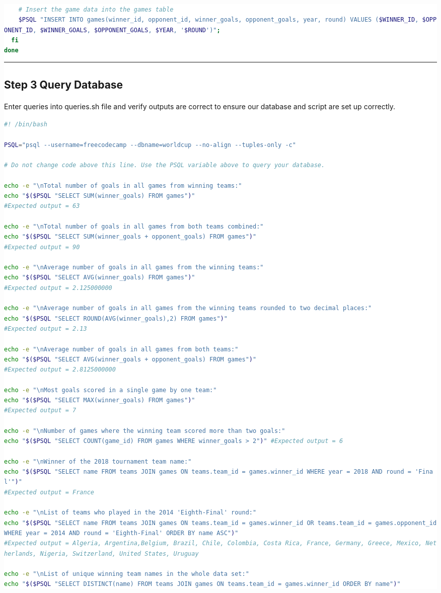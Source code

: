 ```bash
    # Insert the game data into the games table
    $PSQL "INSERT INTO games(winner_id, opponent_id, winner_goals, opponent_goals, year, round) VALUES ($WINNER_ID, $OPPONENT_ID, $WINNER_GOALS, $OPPONENT_GOALS, $YEAR, '$ROUND')";
  fi
done

```

---

## Step 3 Query Database

Enter queries into queries.sh file and verify outputs are correct to ensure our database and script are set up correctly.

```bash
#! /bin/bash

PSQL="psql --username=freecodecamp --dbname=worldcup --no-align --tuples-only -c"

# Do not change code above this line. Use the PSQL variable above to query your database.

echo -e "\nTotal number of goals in all games from winning teams:"
echo "$($PSQL "SELECT SUM(winner_goals) FROM games")"
#Expected output = 63

echo -e "\nTotal number of goals in all games from both teams combined:"
echo "$($PSQL "SELECT SUM(winner_goals + opponent_goals) FROM games")"
#Expected output = 90

echo -e "\nAverage number of goals in all games from the winning teams:"
echo "$($PSQL "SELECT AVG(winner_goals) FROM games")"
#Expected output = 2.125000000

echo -e "\nAverage number of goals in all games from the winning teams rounded to two decimal places:"
echo "$($PSQL "SELECT ROUND(AVG(winner_goals),2) FROM games")"
#Expected output = 2.13

echo -e "\nAverage number of goals in all games from both teams:"
echo "$($PSQL "SELECT AVG(winner_goals + opponent_goals) FROM games")"
#Expected output = 2.8125000000

echo -e "\nMost goals scored in a single game by one team:"
echo "$($PSQL "SELECT MAX(winner_goals) FROM games")"
#Expected output = 7

echo -e "\nNumber of games where the winning team scored more than two goals:"
echo "$($PSQL "SELECT COUNT(game_id) FROM games WHERE winner_goals > 2")" #Expected output = 6

echo -e "\nWinner of the 2018 tournament team name:"
echo "$($PSQL "SELECT name FROM teams JOIN games ON teams.team_id = games.winner_id WHERE year = 2018 AND round = 'Final'")"
#Expected output = France

echo -e "\nList of teams who played in the 2014 'Eighth-Final' round:"
echo "$($PSQL "SELECT name FROM teams JOIN games ON teams.team_id = games.winner_id OR teams.team_id = games.opponent_id WHERE year = 2014 AND round = 'Eighth-Final' ORDER BY name ASC")"
#Expected output = Algeria, Argentina,Belgium, Brazil, Chile, Colombia, Costa Rica, France, Germany, Greece, Mexico, Netherlands, Nigeria, Switzerland, United States, Uruguay

echo -e "\nList of unique winning team names in the whole data set:"
echo "$($PSQL "SELECT DISTINCT(name) FROM teams JOIN games ON teams.team_id = games.winner_id ORDER BY name")"
```